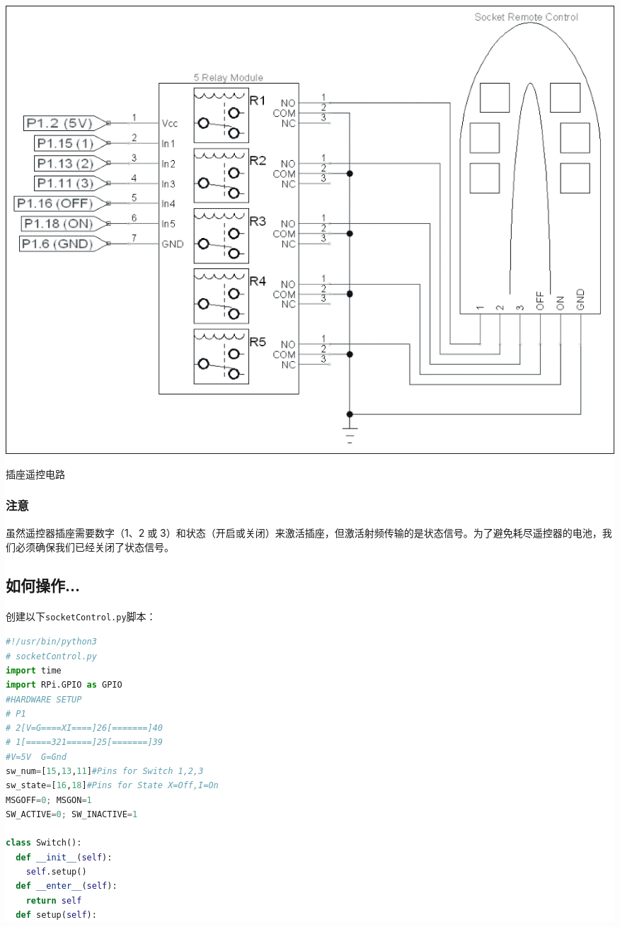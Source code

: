 ![准备就绪](img/6623OT_10_05.jpg)

插座遥控电路

### 注意

虽然遥控器插座需要数字（1、2 或 3）和状态（开启或关闭）来激活插座，但激活射频传输的是状态信号。为了避免耗尽遥控器的电池，我们必须确保我们已经关闭了状态信号。

## 如何操作...

创建以下`socketControl.py`脚本：

```py
#!/usr/bin/python3
# socketControl.py
import time
import RPi.GPIO as GPIO
#HARDWARE SETUP
# P1
# 2[V=G====XI====]26[=======]40
# 1[=====321=====]25[=======]39
#V=5V  G=Gnd
sw_num=[15,13,11]#Pins for Switch 1,2,3
sw_state=[16,18]#Pins for State X=Off,I=On
MSGOFF=0; MSGON=1
SW_ACTIVE=0; SW_INACTIVE=1

class Switch():
  def __init__(self):
    self.setup()
  def __enter__(self):
    return self
  def setup(self):
```